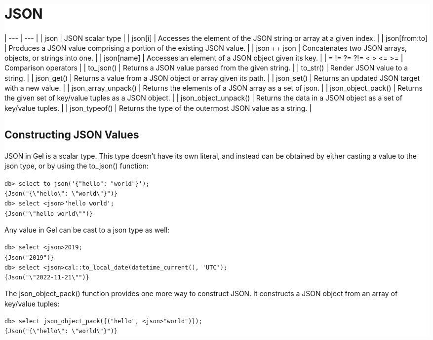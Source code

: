 # JSON

| --- | --- |
| json | JSON scalar type |
| json[i] | Accesses the element of the JSON string or array at a given index. |
| json[from:to] | Produces a JSON value comprising a portion of the existing JSON value. |
| json ++ json | Concatenates two JSON arrays, objects, or strings into one. |
| json[name] | Accesses an element of a JSON object given its key. |
| = != ?= ?!= < > <= >= | Comparison operators |
| to_json() | Returns a JSON value parsed from the given string. |
| to_str() | Render JSON value to a string. |
| json_get() | Returns a value from a JSON object or array given its path. |
| json_set() | Returns an updated JSON target with a new value. |
| json_array_unpack() | Returns the elements of a JSON array as a set of json. |
| json_object_pack() | Returns the given set of key/value tuples as a JSON object. |
| json_object_unpack() | Returns the data in a JSON object as a set of key/value tuples. |
| json_typeof() | Returns the type of the outermost JSON value as a string. |

## Constructing JSON Values

JSON in Gel is a scalar type. This type doesn’t have its own literal, and instead can be obtained by either casting a value to the json type, or by using the to_json() function:

```edgeql-repl
db> select to_json('{"hello": "world"}');
{Json("{\"hello\": \"world\"}")}
db> select <json>'hello world';
{Json("\"hello world\"")}
```

Any value in Gel can be cast to a json type as well:

```edgeql-repl
db> select <json>2019;
{Json("2019")}
db> select <json>cal::to_local_date(datetime_current(), 'UTC');
{Json("\"2022-11-21\"")}
```

The json_object_pack() function provides one more way to construct JSON. It constructs a JSON object from an array of key/value tuples:

```edgeql-repl
db> select json_object_pack({("hello", <json>"world")});
{Json("{\"hello\": \"world\"}")}
```
